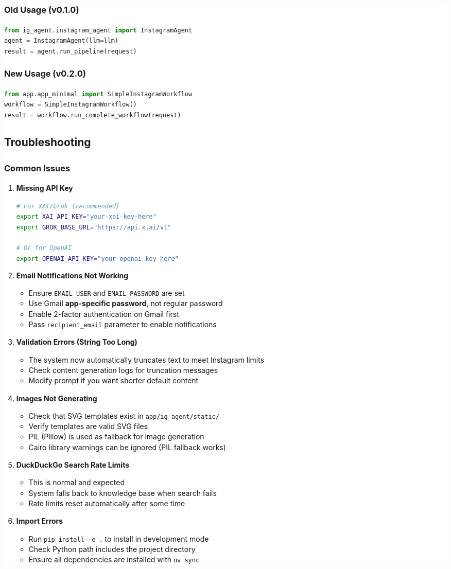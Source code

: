### Old Usage (v0.1.0)
```python
from ig_agent.instagram_agent import InstagramAgent
agent = InstagramAgent(llm=llm)
result = agent.run_pipeline(request)
```

### New Usage (v0.2.0)
```python
from app.app_minimal import SimpleInstagramWorkflow
workflow = SimpleInstagramWorkflow()
result = workflow.run_complete_workflow(request)
```

## Troubleshooting

### Common Issues

1. **Missing API Key**
   ```bash
   # For XAI/Grok (recommended)
   export XAI_API_KEY="your-xai-key-here"
   export GROK_BASE_URL="https://api.x.ai/v1"
   
   # Or for OpenAI
   export OPENAI_API_KEY="your-openai-key-here"
   ```

2. **Email Notifications Not Working**
   - Ensure `EMAIL_USER` and `EMAIL_PASSWORD` are set
   - Use Gmail **app-specific password**, not regular password
   - Enable 2-factor authentication on Gmail first
   - Pass `recipient_email` parameter to enable notifications

3. **Validation Errors (String Too Long)**
   - The system now automatically truncates text to meet Instagram limits
   - Check content generation logs for truncation messages
   - Modify prompt if you want shorter default content

4. **Images Not Generating**
   - Check that SVG templates exist in `app/ig_agent/static/`
   - Verify templates are valid SVG files
   - PIL (Pillow) is used as fallback for image generation
   - Cairo library warnings can be ignored (PIL fallback works)

5. **DuckDuckGo Search Rate Limits**
   - This is normal and expected
   - System falls back to knowledge base when search fails
   - Rate limits reset automatically after some time

6. **Import Errors**
   - Run `pip install -e .` to install in development mode
   - Check Python path includes the project directory
   - Ensure all dependencies are installed with `uv sync`
